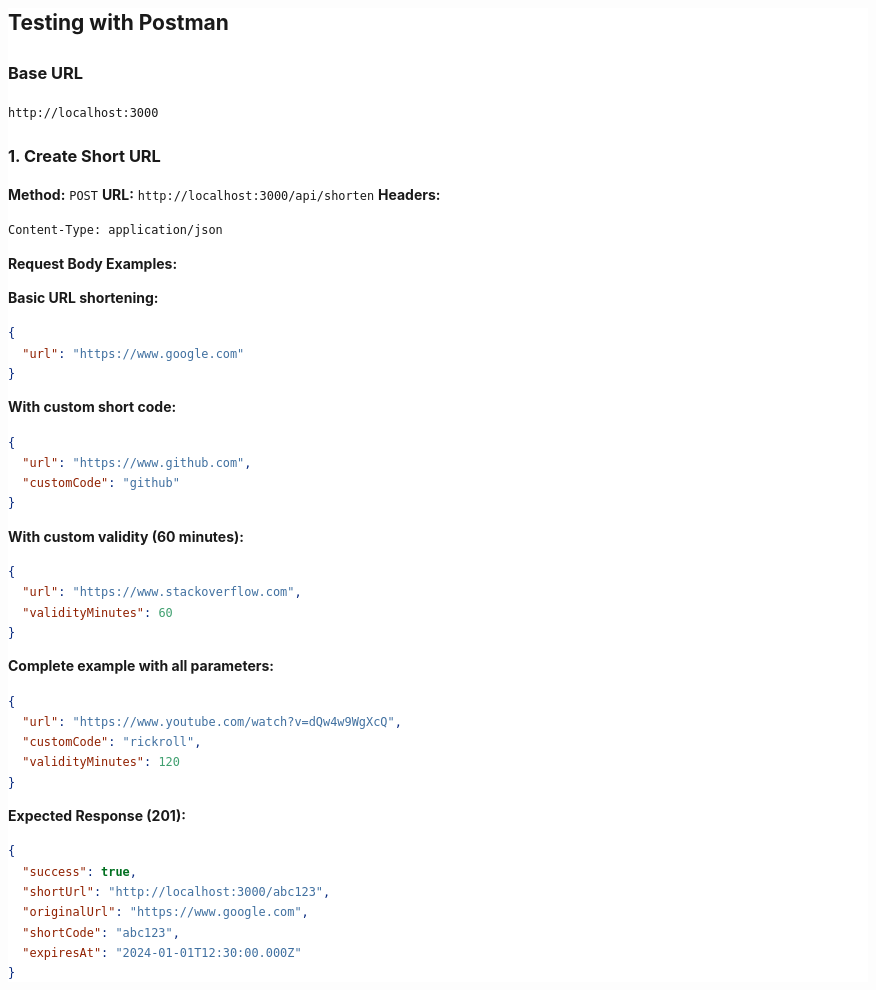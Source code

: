 ## Testing with Postman

### Base URL
```
http://localhost:3000
```

### 1. Create Short URL

**Method:** `POST`
**URL:** `http://localhost:3000/api/shorten`
**Headers:**
```
Content-Type: application/json
```

**Request Body Examples:**

**Basic URL shortening:**
```json
{
  "url": "https://www.google.com"
}
```

**With custom short code:**
```json
{
  "url": "https://www.github.com",
  "customCode": "github"
}
```

**With custom validity (60 minutes):**
```json
{
  "url": "https://www.stackoverflow.com",
  "validityMinutes": 60
}
```

**Complete example with all parameters:**
```json
{
  "url": "https://www.youtube.com/watch?v=dQw4w9WgXcQ",
  "customCode": "rickroll",
  "validityMinutes": 120
}
```

**Expected Response (201):**
```json
{
  "success": true,
  "shortUrl": "http://localhost:3000/abc123",
  "originalUrl": "https://www.google.com",
  "shortCode": "abc123",
  "expiresAt": "2024-01-01T12:30:00.000Z"
}
```
